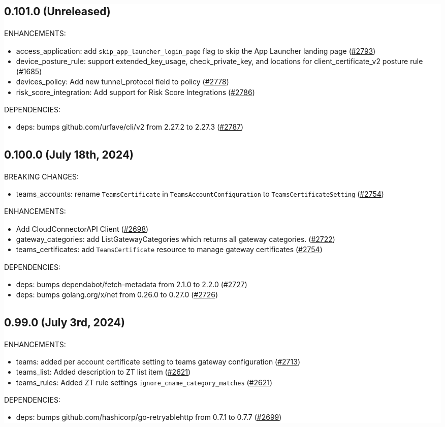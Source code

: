 ## 0.101.0 (Unreleased)

ENHANCEMENTS:

* access_application: add `skip_app_launcher_login_page` flag to skip the App Launcher landing page ([#2793](https://github.com/cloudflare/cloudflare-go/issues/2793))
* device_posture_rule: support extended_key_usage, check_private_key, and locations for client_certificate_v2 posture rule ([#1685](https://github.com/cloudflare/cloudflare-go/issues/1685))
* devices_policy: Add new tunnel_protocol field to policy ([#2778](https://github.com/cloudflare/cloudflare-go/issues/2778))
* risk_score_integration: Add support for Risk Score Integrations ([#2786](https://github.com/cloudflare/cloudflare-go/issues/2786))

DEPENDENCIES:

* deps: bumps github.com/urfave/cli/v2 from 2.27.2 to 2.27.3 ([#2787](https://github.com/cloudflare/cloudflare-go/issues/2787))

## 0.100.0 (July 18th, 2024)

BREAKING CHANGES:

* teams_accounts: rename `TeamsCertificate` in `TeamsAccountConfiguration` to `TeamsCertificateSetting` ([#2754](https://github.com/cloudflare/cloudflare-go/issues/2754))

ENHANCEMENTS:

* Add CloudConnectorAPI Client ([#2698](https://github.com/cloudflare/cloudflare-go/issues/2698))
* gateway_categories: add ListGatewayCategories which returns all gateway categories. ([#2722](https://github.com/cloudflare/cloudflare-go/issues/2722))
* teams_certificates: add `TeamsCertificate` resource to manage gateway certificates ([#2754](https://github.com/cloudflare/cloudflare-go/issues/2754))

DEPENDENCIES:

* deps: bumps dependabot/fetch-metadata from 2.1.0 to 2.2.0 ([#2727](https://github.com/cloudflare/cloudflare-go/issues/2727))
* deps: bumps golang.org/x/net from 0.26.0 to 0.27.0 ([#2726](https://github.com/cloudflare/cloudflare-go/issues/2726))

## 0.99.0 (July 3rd, 2024)

ENHANCEMENTS:

* teams: added per account certificate setting to teams gateway configuration ([#2713](https://github.com/cloudflare/cloudflare-go/issues/2713))
* teams_list: Added description to ZT list item ([#2621](https://github.com/cloudflare/cloudflare-go/issues/2621))
* teams_rules: Added ZT rule settings `ignore_cname_category_matches` ([#2621](https://github.com/cloudflare/cloudflare-go/issues/2621))

DEPENDENCIES:

* deps: bumps github.com/hashicorp/go-retryablehttp from 0.7.1 to 0.7.7 ([#2699](https://github.com/cloudflare/cloudflare-go/issues/2699))
